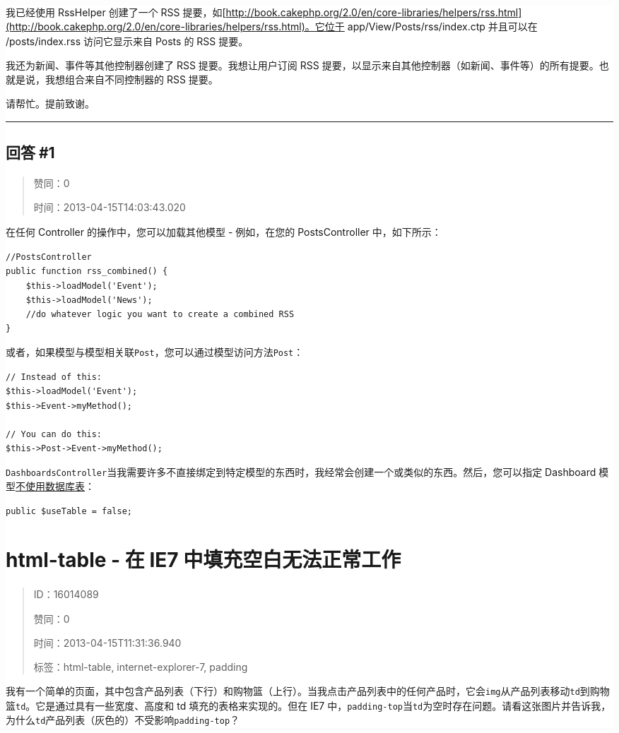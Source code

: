 我已经使用 RssHelper 创建了一个 RSS 提要，如[http://book.cakephp.org/2.0/en/core-libraries/helpers/rss.html](http://book.cakephp.org/2.0/en/core-libraries/helpers/rss.html)。它位于 app/View/Posts/rss/index.ctp 并且可以在 /posts/index.rss 访问它显示来自 Posts 的 RSS 提要。

我还为新闻、事件等其他控制器创建了 RSS 提要。我想让用户订阅 RSS 提要，以显示来自其他控制器（如新闻、事件等）的所有提要。也就是说，我想组合来自不同控制器的 RSS 提要。

请帮忙。提前致谢。

* * *

## 回答 #1

> 赞同：0
> 
> 时间：2013-04-15T14:03:43.020

在任何 Controller 的操作中，您可以加载其他模型 - 例如，在您的 PostsController 中，如下所示：

```
//PostsController
public function rss_combined() {
    $this->loadModel('Event');
    $this->loadModel('News');
    //do whatever logic you want to create a combined RSS
} 
```

或者，如果模型与模型相关联`Post`，您可以通过模型访问方法`Post`：

```
// Instead of this:
$this->loadModel('Event');
$this->Event->myMethod();

// You can do this:
$this->Post->Event->myMethod(); 
```

`DashboardsController`当我需要许多不直接绑定到特定模型的东西时，我经常会创建一个或类似的东西。然后，您可以指定 Dashboard 模型[不使用数据库表](http://book.cakephp.org/2.0/en/models/model-attributes.html#usetable)：

```
public $useTable = false; 
```

# html-table - 在 IE7 中填充空白无法正常工作

> ID：16014089
> 
> 赞同：0
> 
> 时间：2013-04-15T11:31:36.940
> 
> 标签：html-table, internet-explorer-7, padding

我有一个简单的页面，其中包含产品列表（下行）和购物篮（上行）。当我点击产品列表中的任何产品时，它会`img`从产品列表移动`td`到购物篮`td`。它是通过具有一些宽度、高度和 td 填充的表格来实现的。但在 IE7 中，`padding-top`当`td`为空时存在问题。请看这张图片并告诉我，为什么`td`产品列表（灰色的）不受影响`padding-top`？
